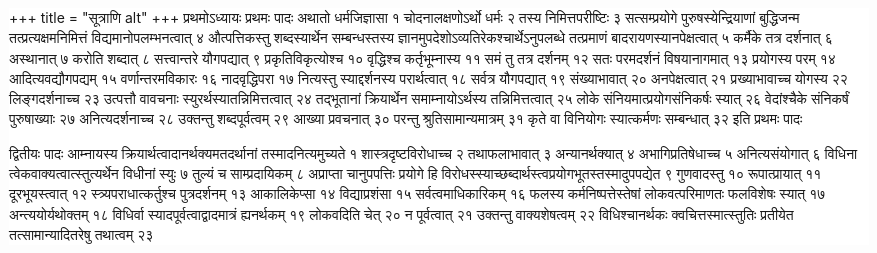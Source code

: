 +++
title = "सूत्राणि alt"
+++
प्रथमोऽध्यायः प्रथमः पादः
अथातो धर्मजिज्ञासा १
चोदनालक्षणोऽर्थो धर्मः २
तस्य निमित्तपरीष्टिः ३
सत्सम्प्रयोगे पुरुषस्येन्द्रियाणां बुद्धिजन्म तत्प्रत्यक्षमनिमित्तं विद्यमानोपलम्भनत्वात् ४
औत्पत्तिकस्तु शब्दस्यार्थेन सम्बन्धस्तस्य ज्ञानमुपदेशोऽव्यतिरेकश्चार्थेऽनुपलब्धे तत्प्रमाणं बादरायणस्यानपेक्षत्वात् ५
कर्मैके तत्र दर्शनात् ६
अस्थानात् ७
करोति शब्दात् ८
सत्त्वान्तरे यौगपद्यात् ९
प्रकृतिविकृत्योश्च १०
वृद्धिश्च कर्तृभूम्नास्य ११
समं तु तत्र दर्शनम् १२
सतः परमदर्शनं विषयानागमात् १३
प्रयोगस्य परम् १४
आदित्यवद्यौगपद्यम् १५
वर्णान्तरमविकारः १६
नादवृद्धिपरा १७
नित्यस्तु स्याद्दर्शनस्य परार्थत्वात् १८
सर्वत्र यौगपद्यात् १९
संख्याभावात् २०
अनपेक्षत्वात् २१
प्रख्याभावाच्च योगस्य २२
लिङ्गदर्शनाच्च २३
उत्पत्तौ वावचनाः स्युरर्थस्यातन्निमित्तत्वात् २४
तद्भूतानां क्रियार्थेन समाम्नायोऽर्थस्य तन्निमित्तत्वात् २५
लोके संनियमात्प्रयोगसंनिकर्षः स्यात् २६
वेदांश्चैके संनिकर्षं पुरुषाख्याः २७
अनित्यदर्शनाच्च २८
उक्तन्तु शब्दपूर्वत्वम् २९
आख्या प्रवचनात् ३०
परन्तु श्रुतिसामान्यमात्रम् ३१
कृते वा विनियोगः स्यात्कर्मणः
सम्बन्धात् ३२
इति प्रथमः पादः

द्वितीयः पादः
आम्नायस्य क्रियार्थत्वादानर्थक्यमतदर्थानां तस्मादनित्यमुच्यते १
शास्त्रदृष्टविरोधाच्च २
तथाफलाभावात् ३
अन्यानर्थक्यात् ४
अभागिप्रतिषेधाच्च ५
अनित्यसंयोगात् ६
विधिना त्वेकवाक्यत्वात्स्तुत्यर्थेन विधीनां स्युः ७
तुल्यं च साम्प्रदायिकम् ८
अप्राप्ता चानुपपत्तिः प्रयोगे हि विरोधस्स्याच्छब्दार्थस्त्वप्रयोगभूतस्तस्मादुपपद्येत ९
गुणवादस्तु १०
रूपात्प्रायात् ११
दूरभूयस्त्वात् १२
स्त्र्यपराधात्कर्तुश्च पुत्रदर्शनम् १३
आकालिकेप्सा १४
विद्याप्रशंसा १५
सर्वत्वमाधिकारिकम् १६
फलस्य कर्मनिष्पत्तेस्तेषां लोकवत्परिमाणतः फलविशेषः स्यात् १७
अन्त्ययोर्यथोक्तम् १८
विधिर्वा स्यादपूर्वत्वाद्वादमात्रं ह्यनर्थकम् १९
लोकवदिति चेत् २०
न पूर्वत्वात् २१
उक्तन्तु वाक्यशेषत्वम् २२
विधिश्चानर्थकः क्वचित्तस्मात्स्तुतिः प्रतीयेत तत्सामान्यादितरेषु तथात्वम् २३